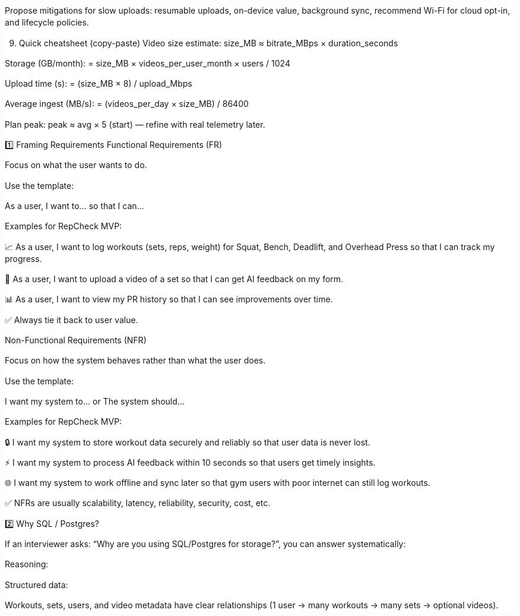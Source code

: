Propose mitigations for slow uploads: resumable uploads, on-device value, background sync, recommend Wi-Fi for cloud opt-in, and lifecycle policies.

9) Quick cheatsheet (copy-paste)
   Video size estimate: size_MB ≈ bitrate_MBps × duration_seconds

Storage (GB/month): = size_MB × videos_per_user_month × users / 1024

Upload time (s): = (size_MB × 8) / upload_Mbps

Average ingest (MB/s): = (videos_per_day × size_MB) / 86400

Plan peak: peak ≈ avg × 5 (start) — refine with real telemetry later.

1️⃣ Framing Requirements
Functional Requirements (FR)

Focus on what the user wants to do.

Use the template:

As a user, I want to… so that I can…

Examples for RepCheck MVP:

📈 As a user, I want to log workouts (sets, reps, weight) for Squat, Bench, Deadlift, and Overhead Press so that I can track my progress.

🎥 As a user, I want to upload a video of a set so that I can get AI feedback on my form.

📊 As a user, I want to view my PR history so that I can see improvements over time.

✅ Always tie it back to user value.

Non-Functional Requirements (NFR)

Focus on how the system behaves rather than what the user does.

Use the template:

I want my system to… or The system should…

Examples for RepCheck MVP:

🔒 I want my system to store workout data securely and reliably so that user data is never lost.

⚡ I want my system to process AI feedback within 10 seconds so that users get timely insights.

🌐 I want my system to work offline and sync later so that gym users with poor internet can still log workouts.

✅ NFRs are usually scalability, latency, reliability, security, cost, etc.

2️⃣ Why SQL / Postgres?

If an interviewer asks: “Why are you using SQL/Postgres for storage?”, you can answer systematically:

Reasoning:

Structured data:

Workouts, sets, users, and video metadata have clear relationships (1 user → many workouts → many sets → optional videos).
